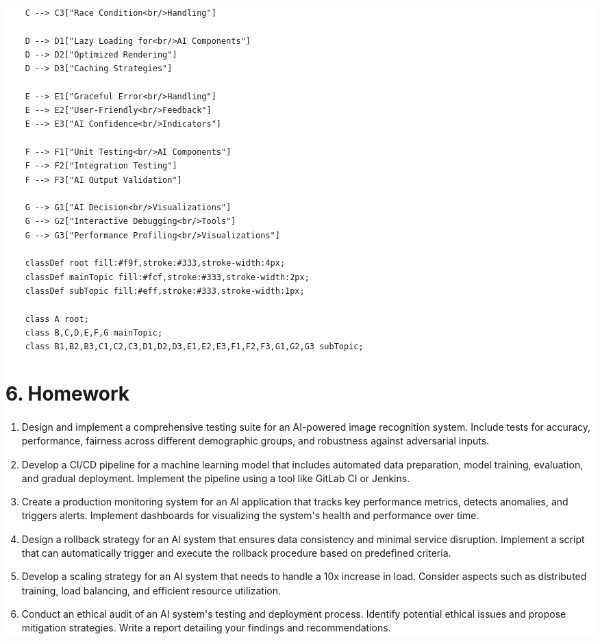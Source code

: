 ```mermaid
    C --> C3["Race Condition<br/>Handling"]
    
    D --> D1["Lazy Loading for<br/>AI Components"]
    D --> D2["Optimized Rendering"]
    D --> D3["Caching Strategies"]
    
    E --> E1["Graceful Error<br/>Handling"]
    E --> E2["User-Friendly<br/>Feedback"]
    E --> E3["AI Confidence<br/>Indicators"]
    
    F --> F1["Unit Testing<br/>AI Components"]
    F --> F2["Integration Testing"]
    F --> F3["AI Output Validation"]
    
    G --> G1["AI Decision<br/>Visualizations"]
    G --> G2["Interactive Debugging<br/>Tools"]
    G --> G3["Performance Profiling<br/>Visualizations"]
    
    classDef root fill:#f9f,stroke:#333,stroke-width:4px;
    classDef mainTopic fill:#fcf,stroke:#333,stroke-width:2px;
    classDef subTopic fill:#eff,stroke:#333,stroke-width:1px;
    
    class A root;
    class B,C,D,E,F,G mainTopic;
    class B1,B2,B3,C1,C2,C3,D1,D2,D3,E1,E2,E3,F1,F2,F3,G1,G2,G3 subTopic;
```

# 6. Homework

1. Design and implement a comprehensive testing suite for an AI-powered image recognition system. Include tests for accuracy, performance, fairness across different demographic groups, and robustness against adversarial inputs.

2. Develop a CI/CD pipeline for a machine learning model that includes automated data preparation, model training, evaluation, and gradual deployment. Implement the pipeline using a tool like GitLab CI or Jenkins.

3. Create a production monitoring system for an AI application that tracks key performance metrics, detects anomalies, and triggers alerts. Implement dashboards for visualizing the system's health and performance over time.

4. Design a rollback strategy for an AI system that ensures data consistency and minimal service disruption. Implement a script that can automatically trigger and execute the rollback procedure based on predefined criteria.

5. Develop a scaling strategy for an AI system that needs to handle a 10x increase in load. Consider aspects such as distributed training, load balancing, and efficient resource utilization.

6. Conduct an ethical audit of an AI system's testing and deployment process. Identify potential ethical issues and propose mitigation strategies. Write a report detailing your findings and recommendations.
